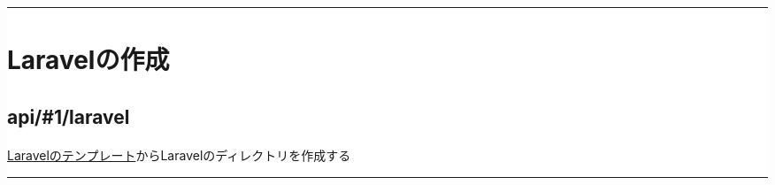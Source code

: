 
---

# Laravelの作成
## api/#1/laravel

[Laravelのテンプレート](https://github.com/yumekiti/Laravel)からLaravelのディレクトリを作成する

---